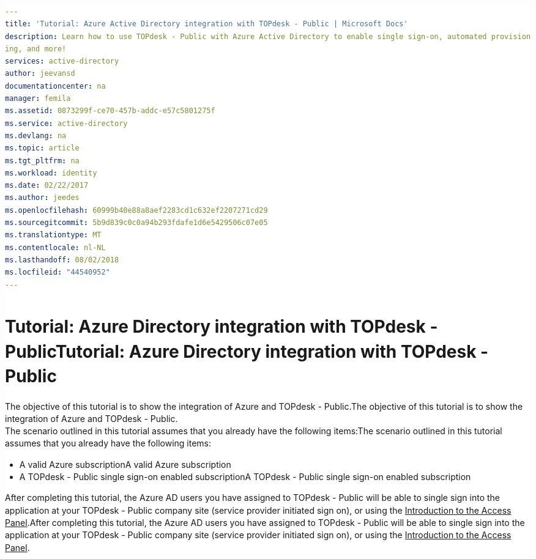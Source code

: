 ```yaml
---
title: 'Tutorial: Azure Active Directory integration with TOPdesk - Public | Microsoft Docs'
description: Learn how to use TOPdesk - Public with Azure Active Directory to enable single sign-on, automated provisioning, and more!
services: active-directory
author: jeevansd
documentationcenter: na
manager: femila
ms.assetid: 0873299f-ce70-457b-addc-e57c5801275f
ms.service: active-directory
ms.devlang: na
ms.topic: article
ms.tgt_pltfrm: na
ms.workload: identity
ms.date: 02/22/2017
ms.author: jeedes
ms.openlocfilehash: 60999b40e88a8aef2283cd1c632ef2207271cd29
ms.sourcegitcommit: 5b9d839c0c0a94b293fdafe1d6e5429506c07e05
ms.translationtype: MT
ms.contentlocale: nl-NL
ms.lasthandoff: 08/02/2018
ms.locfileid: "44540952"
---
```

# <a name="tutorial-azure-directory-integration-with-topdesk---public"></a><span data-ttu-id="7e7f0-103">Tutorial: Azure Directory integration with TOPdesk - Public</span><span class="sxs-lookup"><span data-stu-id="7e7f0-103">Tutorial: Azure Directory integration with TOPdesk - Public</span></span>
<span data-ttu-id="7e7f0-104">The objective of this tutorial is to show the integration of Azure and TOPdesk - Public.</span><span class="sxs-lookup"><span data-stu-id="7e7f0-104">The objective of this tutorial is to show the integration of Azure and TOPdesk - Public.</span></span>  
<span data-ttu-id="7e7f0-105">The scenario outlined in this tutorial assumes that you already have the following items:</span><span class="sxs-lookup"><span data-stu-id="7e7f0-105">The scenario outlined in this tutorial assumes that you already have the following items:</span></span>

* <span data-ttu-id="7e7f0-106">A valid Azure subscription</span><span class="sxs-lookup"><span data-stu-id="7e7f0-106">A valid Azure subscription</span></span>
* <span data-ttu-id="7e7f0-107">A TOPdesk - Public single sign-on enabled subscription</span><span class="sxs-lookup"><span data-stu-id="7e7f0-107">A TOPdesk - Public single sign-on enabled subscription</span></span>

<span data-ttu-id="7e7f0-108">After completing this tutorial, the Azure AD users you have assigned to TOPdesk - Public will be able to single sign into the application at your TOPdesk - Public company site (service provider initiated sign on), or using the [Introduction to the Access Panel](active-directory-saas-access-panel-introduction.md).</span><span class="sxs-lookup"><span data-stu-id="7e7f0-108">After completing this tutorial, the Azure AD users you have assigned to TOPdesk - Public will be able to single sign into the application at your TOPdesk - Public company site (service provider initiated sign on), or using the [Introduction to the Access Panel](active-directory-saas-access-panel-introduction.md).</span></span>
